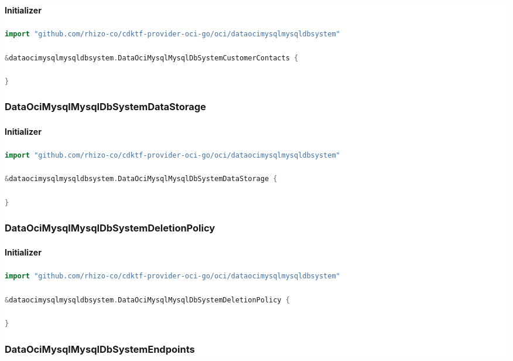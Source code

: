 #### Initializer <a name="Initializer" id="rhizo-co-terraform-provider-oci.dataOciMysqlMysqlDbSystem.DataOciMysqlMysqlDbSystemCustomerContacts.Initializer"></a>

```go
import "github.com/rhizo-co/cdktf-provider-oci-go/oci/dataocimysqlmysqldbsystem"

&dataocimysqlmysqldbsystem.DataOciMysqlMysqlDbSystemCustomerContacts {

}
```


### DataOciMysqlMysqlDbSystemDataStorage <a name="DataOciMysqlMysqlDbSystemDataStorage" id="rhizo-co-terraform-provider-oci.dataOciMysqlMysqlDbSystem.DataOciMysqlMysqlDbSystemDataStorage"></a>

#### Initializer <a name="Initializer" id="rhizo-co-terraform-provider-oci.dataOciMysqlMysqlDbSystem.DataOciMysqlMysqlDbSystemDataStorage.Initializer"></a>

```go
import "github.com/rhizo-co/cdktf-provider-oci-go/oci/dataocimysqlmysqldbsystem"

&dataocimysqlmysqldbsystem.DataOciMysqlMysqlDbSystemDataStorage {

}
```


### DataOciMysqlMysqlDbSystemDeletionPolicy <a name="DataOciMysqlMysqlDbSystemDeletionPolicy" id="rhizo-co-terraform-provider-oci.dataOciMysqlMysqlDbSystem.DataOciMysqlMysqlDbSystemDeletionPolicy"></a>

#### Initializer <a name="Initializer" id="rhizo-co-terraform-provider-oci.dataOciMysqlMysqlDbSystem.DataOciMysqlMysqlDbSystemDeletionPolicy.Initializer"></a>

```go
import "github.com/rhizo-co/cdktf-provider-oci-go/oci/dataocimysqlmysqldbsystem"

&dataocimysqlmysqldbsystem.DataOciMysqlMysqlDbSystemDeletionPolicy {

}
```


### DataOciMysqlMysqlDbSystemEndpoints <a name="DataOciMysqlMysqlDbSystemEndpoints" id="rhizo-co-terraform-provider-oci.dataOciMysqlMysqlDbSystem.DataOciMysqlMysqlDbSystemEndpoints"></a>
